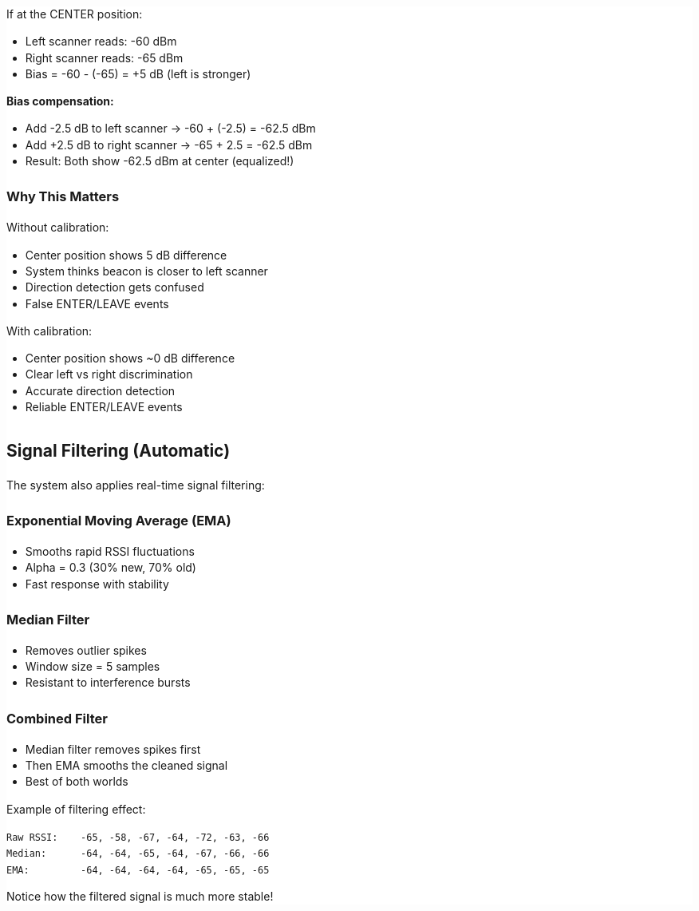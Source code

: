 If at the CENTER position:
- Left scanner reads: -60 dBm
- Right scanner reads: -65 dBm
- Bias = -60 - (-65) = +5 dB (left is stronger)

**Bias compensation:**
- Add -2.5 dB to left scanner → -60 + (-2.5) = -62.5 dBm
- Add +2.5 dB to right scanner → -65 + 2.5 = -62.5 dBm
- Result: Both show -62.5 dBm at center (equalized!)

### Why This Matters

Without calibration:
- Center position shows 5 dB difference
- System thinks beacon is closer to left scanner
- Direction detection gets confused
- False ENTER/LEAVE events

With calibration:
- Center position shows ~0 dB difference
- Clear left vs right discrimination
- Accurate direction detection
- Reliable ENTER/LEAVE events

## Signal Filtering (Automatic)

The system also applies real-time signal filtering:

### Exponential Moving Average (EMA)
- Smooths rapid RSSI fluctuations
- Alpha = 0.3 (30% new, 70% old)
- Fast response with stability

### Median Filter
- Removes outlier spikes
- Window size = 5 samples
- Resistant to interference bursts

### Combined Filter
- Median filter removes spikes first
- Then EMA smooths the cleaned signal
- Best of both worlds

Example of filtering effect:

```
Raw RSSI:    -65, -58, -67, -64, -72, -63, -66
Median:      -64, -64, -65, -64, -67, -66, -66
EMA:         -64, -64, -64, -64, -65, -65, -65
```

Notice how the filtered signal is much more stable!
